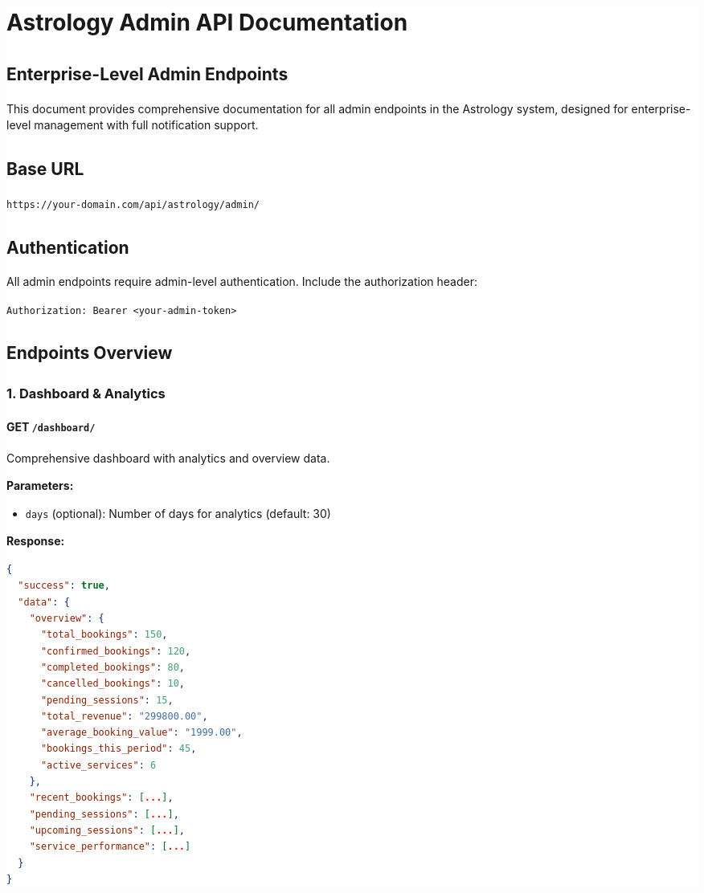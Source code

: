 # Astrology Admin API Documentation

## Enterprise-Level Admin Endpoints

This document provides comprehensive documentation for all admin endpoints in the Astrology system, designed for enterprise-level management with full notification support.

## Base URL
```
https://your-domain.com/api/astrology/admin/
```

## Authentication
All admin endpoints require admin-level authentication. Include the authorization header:
```
Authorization: Bearer <your-admin-token>
```

## Endpoints Overview

### 1. Dashboard & Analytics

#### GET `/dashboard/`
Comprehensive dashboard with analytics and overview data.

**Parameters:**
- `days` (optional): Number of days for analytics (default: 30)

**Response:**
```json
{
  "success": true,
  "data": {
    "overview": {
      "total_bookings": 150,
      "confirmed_bookings": 120,
      "completed_bookings": 80,
      "cancelled_bookings": 10,
      "pending_sessions": 15,
      "total_revenue": "299800.00",
      "average_booking_value": "1999.00",
      "bookings_this_period": 45,
      "active_services": 6
    },
    "recent_bookings": [...],
    "pending_sessions": [...],
    "upcoming_sessions": [...],
    "service_performance": [...]
  }
}
```
